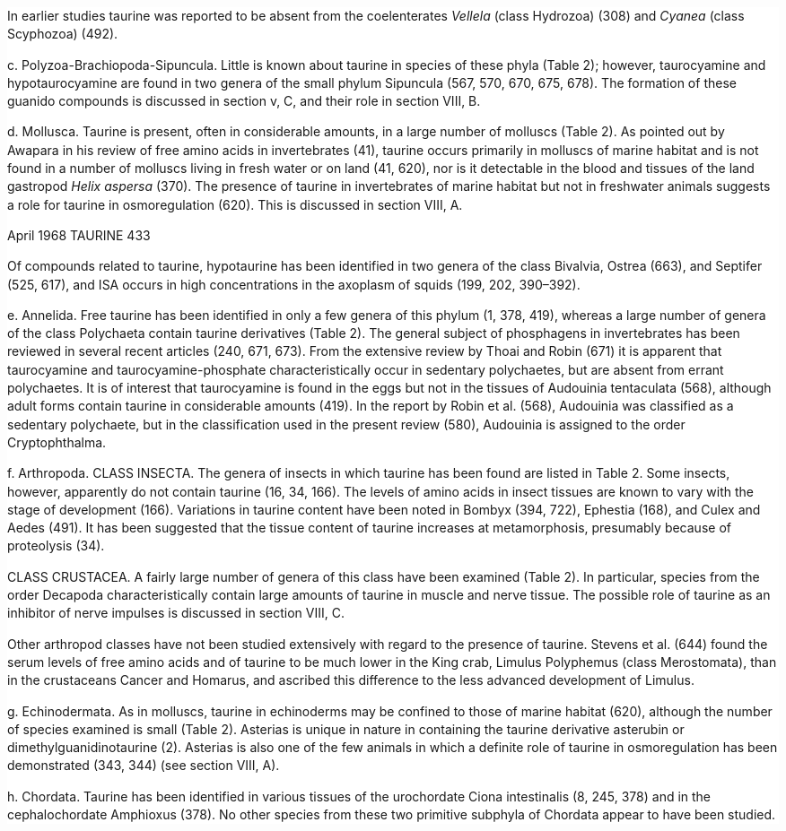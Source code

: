 In earlier studies taurine was reported to be absent from the coelenterates *Vellela* (class Hydrozoa) (308) and *Cyanea* (class Scyphozoa) (492).

c. Polyzoa-Brachiopoda-Sipuncula. Little is known about taurine in species of these phyla (Table 2); however, taurocyamine and hypotaurocyamine are found in two genera of the small phylum Sipuncula (567, 570, 670, 675, 678). The formation of these guanido compounds is discussed in section v, C, and their role in section VIII, B.

d. Mollusca. Taurine is present, often in considerable amounts, in a large number of molluscs (Table 2). As pointed out by Awapara in his review of free amino acids in invertebrates (41), taurine occurs primarily in molluscs of marine habitat and is not found in a number of molluscs living in fresh water or on land (41, 620), nor is it detectable in the blood and tissues of the land gastropod *Helix aspersa* (370). The presence of taurine in invertebrates of marine habitat but not in freshwater animals suggests a role for taurine in osmoregulation (620). This is discussed in section VIII, A.

April 1968                                                                 TAURINE                                                                 433

Of compounds related to taurine, hypotaurine has been identified in two genera of the class Bivalvia, Ostrea (663), and Septifer (525, 617), and ISA occurs in high concentrations in the axoplasm of squids (199, 202, 390–392).

e. Annelida. Free taurine has been identified in only a few genera of this phylum (1, 378, 419), whereas a large number of genera of the class Polychaeta contain taurine derivatives (Table 2). The general subject of phosphagens in invertebrates has been reviewed in several recent articles (240, 671, 673). From the extensive review by Thoai and Robin (671) it is apparent that taurocyamine and taurocyamine-phosphate characteristically occur in sedentary polychaetes, but are absent from errant polychaetes. It is of interest that taurocyamine is found in the eggs but not in the tissues of Audouinia tentaculata (568), although adult forms contain taurine in considerable amounts (419). In the report by Robin et al. (568), Audouinia was classified as a sedentary polychaete, but in the classification used in the present review (580), Audouinia is assigned to the order Cryptophthalma.

f. Arthropoda. CLASS INSECTA. The genera of insects in which taurine has been found are listed in Table 2. Some insects, however, apparently do not contain taurine (16, 34, 166). The levels of amino acids in insect tissues are known to vary with the stage of development (166). Variations in taurine content have been noted in Bombyx (394, 722), Ephestia (168), and Culex and Aedes (491). It has been suggested that the tissue content of taurine increases at metamorphosis, presumably because of proteolysis (34).

CLASS CRUSTACEA. A fairly large number of genera of this class have been examined (Table 2). In particular, species from the order Decapoda characteristically contain large amounts of taurine in muscle and nerve tissue. The possible role of taurine as an inhibitor of nerve impulses is discussed in section VIII, C.

Other arthropod classes have not been studied extensively with regard to the presence of taurine. Stevens et al. (644) found the serum levels of free amino acids and of taurine to be much lower in the King crab, Limulus Polyphemus (class Merostomata), than in the crustaceans Cancer and Homarus, and ascribed this difference to the less advanced development of Limulus.

g. Echinodermata. As in molluscs, taurine in echinoderms may be confined to those of marine habitat (620), although the number of species examined is small (Table 2). Asterias is unique in nature in containing the taurine derivative asterubin or dimethylguanidinotaurine (2). Asterias is also one of the few animals in which a definite role of taurine in osmoregulation has been demonstrated (343, 344) (see section VIII, A).

h. Chordata. Taurine has been identified in various tissues of the urochordate Ciona intestinalis (8, 245, 378) and in the cephalochordate Amphioxus (378). No other species from these two primitive subphyla of Chordata appear to have been studied.
